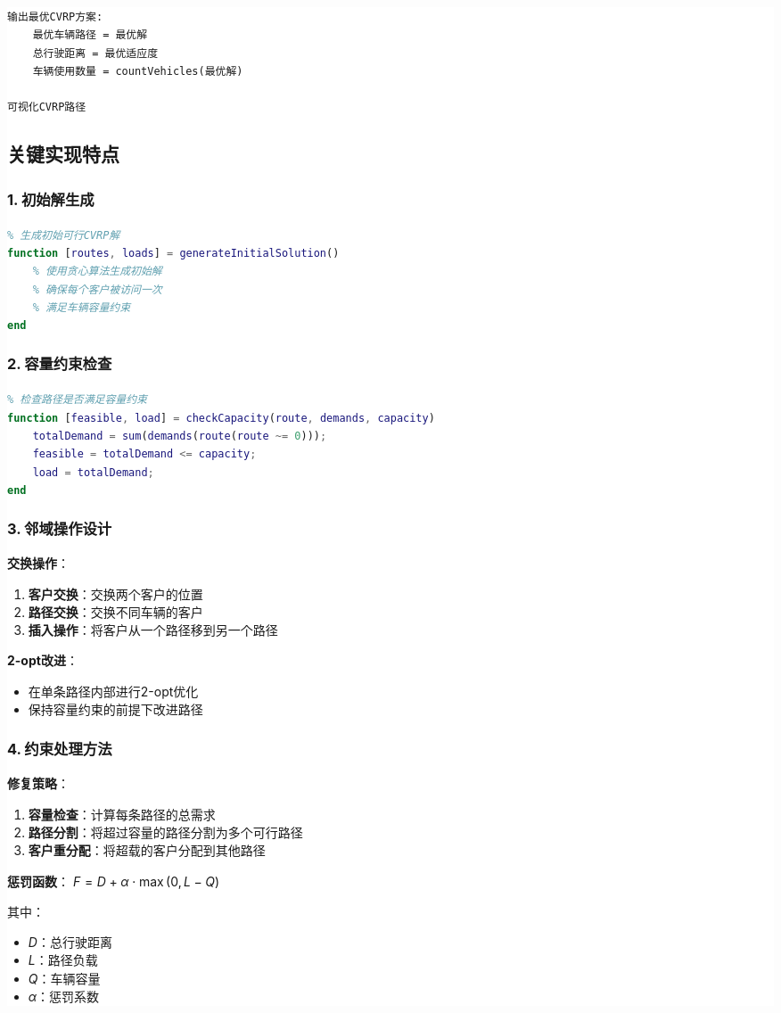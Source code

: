 ```
输出最优CVRP方案:
    最优车辆路径 = 最优解
    总行驶距离 = 最优适应度
    车辆使用数量 = countVehicles(最优解)
    
可视化CVRP路径
```

## 关键实现特点

### 1. 初始解生成
```matlab
% 生成初始可行CVRP解
function [routes, loads] = generateInitialSolution()
    % 使用贪心算法生成初始解
    % 确保每个客户被访问一次
    % 满足车辆容量约束
end
```

### 2. 容量约束检查
```matlab
% 检查路径是否满足容量约束
function [feasible, load] = checkCapacity(route, demands, capacity)
    totalDemand = sum(demands(route(route ~= 0)));
    feasible = totalDemand <= capacity;
    load = totalDemand;
end
```

### 3. 邻域操作设计

**交换操作**：
1. **客户交换**：交换两个客户的位置
2. **路径交换**：交换不同车辆的客户
3. **插入操作**：将客户从一个路径移到另一个路径

**2-opt改进**：
- 在单条路径内部进行2-opt优化
- 保持容量约束的前提下改进路径

### 4. 约束处理方法

**修复策略**：
1. **容量检查**：计算每条路径的总需求
2. **路径分割**：将超过容量的路径分割为多个可行路径
3. **客户重分配**：将超载的客户分配到其他路径

**惩罚函数**：
$F = D + \alpha \cdot \max(0, L - Q)$

其中：
- $D$：总行驶距离
- $L$：路径负载
- $Q$：车辆容量
- $\alpha$：惩罚系数
